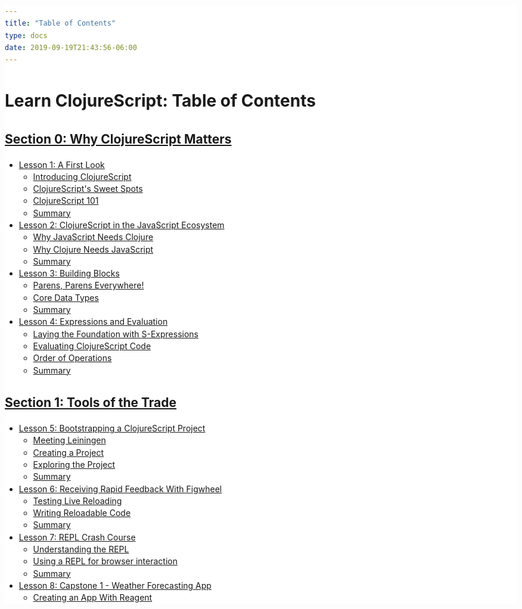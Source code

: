 ```yaml
---
title: "Table of Contents"
type: docs
date: 2019-09-19T21:43:56-06:00
---
```


# Learn ClojureScript: Table of Contents

## [Section 0: Why ClojureScript Matters](/section-0/)

- [Lesson 1: A First Look](/section-0/lesson-1-a-first-look/)
    - [Introducing ClojureScript](/section-0/lesson-1-a-first-look/#introducing-clojurescript)
    - [ClojureScript's Sweet Spots](/section-0/lesson-1-a-first-look/#clojurescript-s-sweet-spots)
    - [ClojureScript 101](/section-0/lesson-1-a-first-look/#clojurescript-101)
    - [Summary](/section-0/lesson-1-a-first-look/#summary)
- [Lesson 2: ClojureScript in the JavaScript Ecosystem](/section-0/lesson-2-clojurescript-in-the-javascript-ecosystem/)
    - [Why JavaScript Needs Clojure](/section-0/lesson-2-clojurescript-in-the-javascript-ecosystem/#why-javascript-needs-clojure)
    - [Why Clojure Needs JavaScript](/section-0/lesson-2-clojurescript-in-the-javascript-ecosystem/#why-clojure-needs-javascript)
    - [Summary](/section-0/lesson-2-clojurescript-in-the-javascript-ecosystem/#summary)
- [Lesson 3: Building Blocks](/section-0/lesson-3-building-blocks/)
    - [Parens, Parens Everywhere!](/section-0/lesson-3-building-blocks/#parens-parens-everywhere)
    - [Core Data Types](/section-0/lesson-3-building-blocks/#core-data-types)
    - [Summary](/section-0/lesson-3-building-blocks/#summary)
- [Lesson 4: Expressions and Evaluation](/section-0/lesson-4-expressions-and-evaluation/)
    - [Laying the Foundation with S-Expressions](/section-0/lesson-4-expressions-and-evaluation/#laying-the-foundation-with-s-expressions)
    - [Evaluating ClojureScript Code](/section-0/lesson-4-expressions-and-evaluation/#evaluating-clojurescript-code)
    - [Order of Operations](/section-0/lesson-4-expressions-and-evaluation/#order-of-operations)
    - [Summary](/section-0/lesson-4-expressions-and-evaluation/#summary)

## [Section 1: Tools of the Trade](/section-1/)

- [Lesson 5: Bootstrapping a ClojureScript Project](/section-1/lesson-5-bootstrapping-a-clojurescript-project/)
    - [Meeting Leiningen](/section-1/lesson-5-bootstrapping-a-clojurescript-project/#meeting-leiningen)
    - [Creating a Project](/section-1/lesson-5-bootstrapping-a-clojurescript-project/#creating-a-project)
    - [Exploring the Project](/section-1/lesson-5-bootstrapping-a-clojurescript-project/#exploring-the-project)
    - [Summary](/section-1/lesson-5-bootstrapping-a-clojurescript-project/#summary)
- [Lesson 6: Receiving Rapid Feedback With Figwheel](/section-1/lesson-6-receiving-rapid-feedback-with-figwheel/)
    - [Testing Live Reloading](/section-1/lesson-6-receiving-rapid-feedback-with-figwheel/#testing-live-reloading)
    - [Writing Reloadable Code](/section-1/lesson-6-receiving-rapid-feedback-with-figwheel/#writing-reloadable-code)
    - [Summary](/section-1/lesson-6-receiving-rapid-feedback-with-figwheel/#summary)
- [Lesson 7: REPL Crash Course](/section-1/lesson-7-repl-crash-course/)
    - [Understanding the REPL](/section-1/lesson-7-repl-crash-course/#understanding-the-repl)
    - [Using a REPL for browser interaction](/section-1/lesson-7-repl-crash-course/#using-a-repl-for-browser-interaction)
    - [Summary](/section-1/lesson-7-repl-crash-course/#summary)
- [Lesson 8: Capstone 1 - Weather Forecasting App](/section-1/lesson-8-capstone-weather-forecasting-app/)
    - [Creating an App With Reagent](/section-1/section-1/lesson-8-capstone-weather-forecasting-app/#creating-an-app-with-reagent)